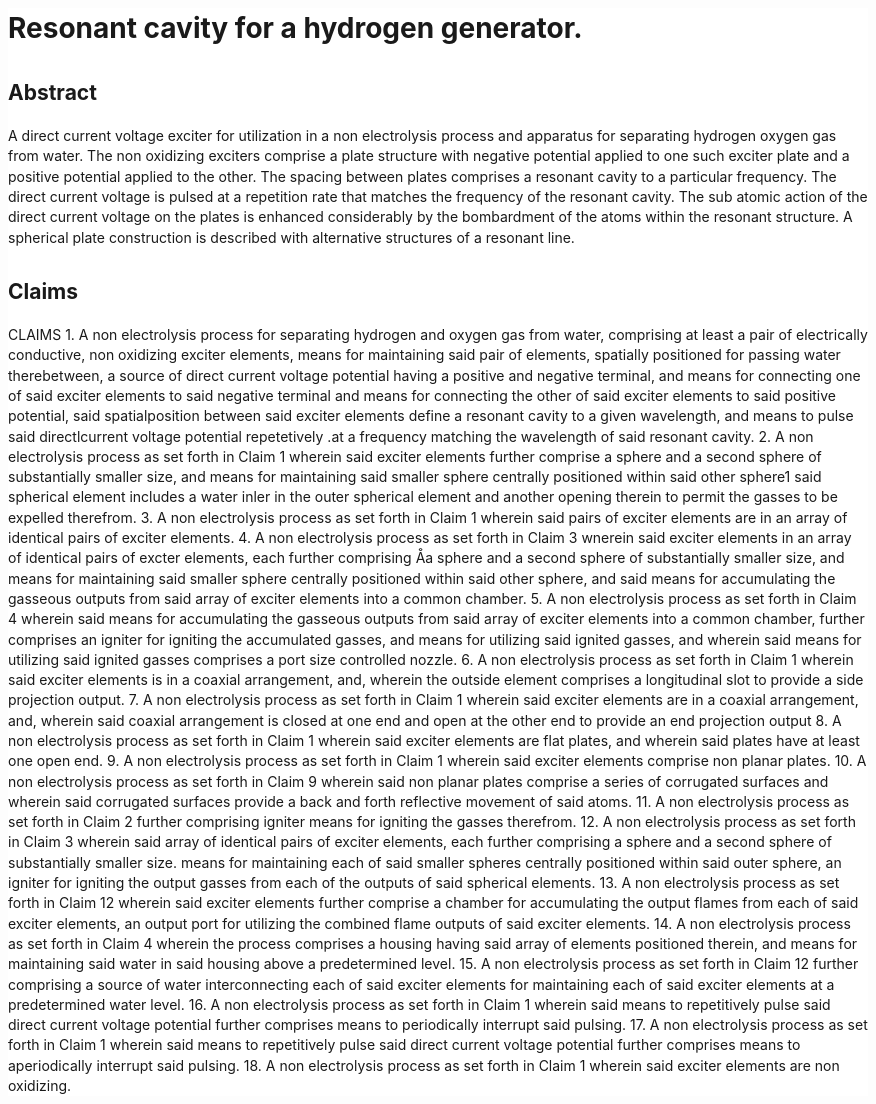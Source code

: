 # Resonant cavity for a hydrogen generator.

## Abstract
A direct current voltage exciter for utilization in a non electrolysis process and apparatus for separating hydrogen oxygen gas from water. The non oxidizing exciters comprise a plate structure with negative potential applied to one such exciter plate and a positive potential applied to the other. The spacing between plates comprises a resonant cavity to a particular frequency. The direct current voltage is pulsed at a repetition rate that matches the frequency of the resonant cavity. The sub atomic action of the direct current voltage on the plates is enhanced considerably by the bombardment of the atoms within the resonant structure. A spherical plate construction is described with alternative structures of a resonant line.

## Claims
CLAIMS 1. A non electrolysis process for separating hydrogen and oxygen gas from water, comprising at least a pair of electrically conductive, non oxidizing exciter elements, means for maintaining said pair of elements, spatially positioned for passing water therebetween, a source of direct current voltage potential having a positive and negative terminal, and means for connecting one of said exciter elements to said negative terminal and means for connecting the other of said exciter elements to said positive potential, said spatialposition between said exciter elements define a resonant cavity to a given wavelength, and means to pulse said directlcurrent voltage potential repetetively .at a frequency matching the wavelength of said resonant cavity. 2. A non electrolysis process as set forth in Claim 1 wherein said exciter elements further comprise a sphere and a second sphere of substantially smaller size, and means for maintaining said smaller sphere centrally positioned within said other sphere1 said spherical element includes a water inler in the outer spherical element and another opening therein to permit the gasses to be expelled therefrom. 3. A non electrolysis process as set forth in Claim 1 wherein said pairs of exciter elements are in an array of identical pairs of exciter elements. 4. A non electrolysis process as set forth in Claim 3 wnerein said exciter elements in an array of identical pairs of excter elements, each further comprising Åa sphere and a second sphere of substantially smaller size, and means for maintaining said smaller sphere centrally positioned within said other sphere, and said means for accumulating the gasseous outputs from said array of exciter elements into a common chamber. 5. A non electrolysis process as set forth in Claim 4 wherein said means for accumulating the gasseous outputs from said array of exciter elements into a common chamber, further comprises an igniter for igniting the accumulated gasses, and means for utilizing said ignited gasses, and wherein said means for utilizing said ignited gasses comprises a port size controlled nozzle. 6. A non electrolysis process as set forth in Claim 1 wherein said exciter elements is in a coaxial arrangement, and, wherein the outside element comprises a longitudinal slot to provide a side projection output. 7. A non electrolysis process as set forth in Claim 1 wherein said exciter elements are in a coaxial arrangement, and, wherein said coaxial arrangement is closed at one end and open at the other end to provide an end projection output 8. A non electrolysis process as set forth in Claim 1 wherein said exciter elements are flat plates, and wherein said plates have at least one open end. 9. A non electrolysis process as set forth in Claim 1 wherein said exciter elements comprise non planar plates. 10. A non electrolysis process as set forth in Claim 9 wherein said non planar plates comprise a series of corrugated surfaces and wherein said corrugated surfaces provide a back and forth reflective movement of said atoms. 11. A non electrolysis process as set forth in Claim 2 further comprising igniter means for igniting the gasses therefrom. 12. A non electrolysis process as set forth in Claim 3 wherein said array of identical pairs of exciter elements, each further comprising a sphere and a second sphere of substantially smaller size. means for maintaining each of said smaller spheres centrally positioned within said outer sphere, an igniter for igniting the output gasses from each of the outputs of said spherical elements. 13. A non electrolysis process as set forth in Claim 12 wherein said exciter elements further comprise a chamber for accumulating the output flames from each of said exciter elements, an output port for utilizing the combined flame outputs of said exciter elements. 14. A non electrolysis process as set forth in Claim 4 wherein the process comprises a housing having said array of elements positioned therein, and means for maintaining said water in said housing above a predetermined level. 15. A non electrolysis process as set forth in Claim 12 further comprising a source of water interconnecting each of said exciter elements for maintaining each of said exciter elements at a predetermined water level. 16. A non electrolysis process as set forth in Claim 1 wherein said means to repetitively pulse said direct current voltage potential further comprises means to periodically interrupt said pulsing. 17. A non electrolysis process as set forth in Claim 1 wherein said means to repetitively pulse said direct current voltage potential further comprises means to aperiodically interrupt said pulsing. 18. A non electrolysis process as set forth in Claim 1 wherein said exciter elements are non oxidizing.
